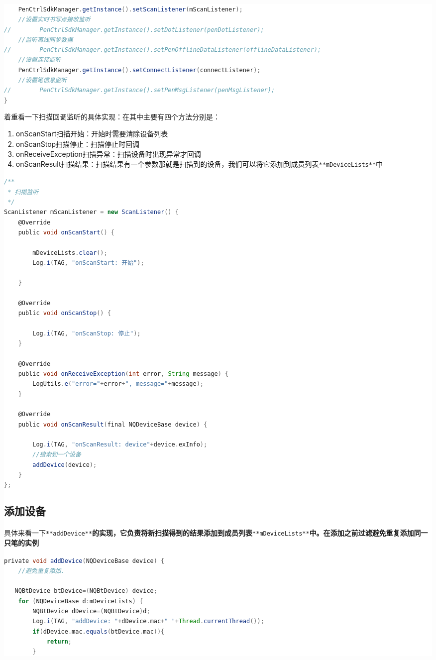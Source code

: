 ```groovy
    PenCtrlSdkManager.getInstance().setScanListener(mScanListener);
    //设置实时书写点接收监听
//        PenCtrlSdkManager.getInstance().setDotListener(penDotListener);
    //监听离线同步数据
//        PenCtrlSdkManager.getInstance().setPenOfflineDataListener(offlineDataListener);
    //设置连接监听
    PenCtrlSdkManager.getInstance().setConnectListener(connectListener);
    //设置笔信息监听
//        PenCtrlSdkManager.getInstance().setPenMsgListener(penMsgListener);
}
```
着重看一下扫描回调监听的具体实现：在其中主要有四个方法分别是：

1. onScanStart扫描开始：开始时需要清除设备列表
2. onScanStop扫描停止：扫描停止时回调
3. onReceiveException扫描异常：扫描设备时出现异常才回调
4. onScanResult扫描结果：扫描结果有一个参数那就是扫描到的设备，我们可以将它添加到成员列表`**mDeviceLists**`中
```groovy
/**
 * 扫描监听
 */
ScanListener mScanListener = new ScanListener() {
    @Override
    public void onScanStart() {

        mDeviceLists.clear();
        Log.i(TAG, "onScanStart: 开始");

    }

    @Override
    public void onScanStop() {

        Log.i(TAG, "onScanStop: 停止");
    }

    @Override
    public void onReceiveException(int error, String message) {
        LogUtils.e("error="+error+", message="+message);
    }

    @Override
    public void onScanResult(final NQDeviceBase device) {

        Log.i(TAG, "onScanResult: device"+device.exInfo);
        //搜索到一个设备
        addDevice(device);
    }
};
```
## 添加设备
具体来看一下`**addDevice**`**的实现，它负责将新扫描得到的结果添加到成员列表**`**mDeviceLists**`**中。在添加之前过滤避免重复添加同一只笔的实例**
```groovy
private void addDevice(NQDeviceBase device) {
    //避免重复添加.

   NQBtDevice btDevice=(NQBtDevice) device;
    for (NQDeviceBase d:mDeviceLists) {
        NQBtDevice dDevice=(NQBtDevice)d;
        Log.i(TAG, "addDevice: "+dDevice.mac+" "+Thread.currentThread());
        if(dDevice.mac.equals(btDevice.mac)){
            return;
        }
```